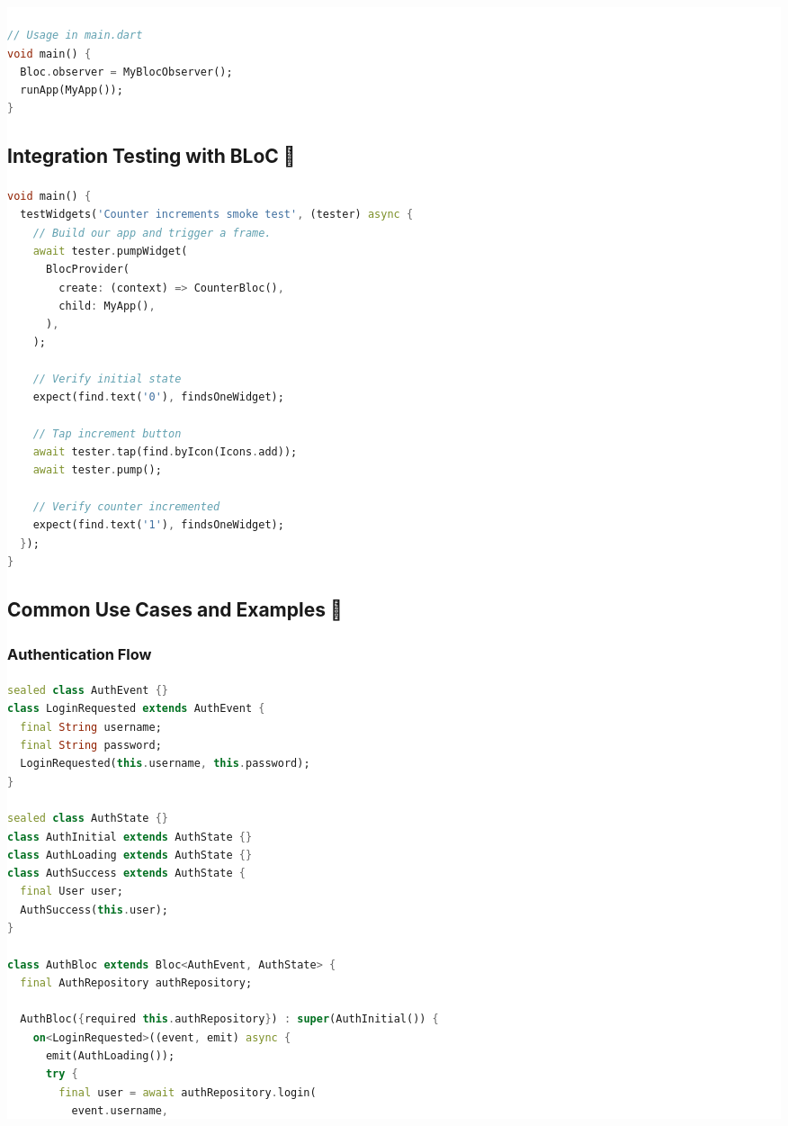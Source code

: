 ```dart

// Usage in main.dart
void main() {
  Bloc.observer = MyBlocObserver();
  runApp(MyApp());
}
```

## Integration Testing with BLoC 🧪

```dart
void main() {
  testWidgets('Counter increments smoke test', (tester) async {
    // Build our app and trigger a frame.
    await tester.pumpWidget(
      BlocProvider(
        create: (context) => CounterBloc(),
        child: MyApp(),
      ),
    );

    // Verify initial state
    expect(find.text('0'), findsOneWidget);

    // Tap increment button
    await tester.tap(find.byIcon(Icons.add));
    await tester.pump();

    // Verify counter incremented
    expect(find.text('1'), findsOneWidget);
  });
}
```

## Common Use Cases and Examples 📱

### Authentication Flow
```dart
sealed class AuthEvent {}
class LoginRequested extends AuthEvent {
  final String username;
  final String password;
  LoginRequested(this.username, this.password);
}

sealed class AuthState {}
class AuthInitial extends AuthState {}
class AuthLoading extends AuthState {}
class AuthSuccess extends AuthState {
  final User user;
  AuthSuccess(this.user);
}

class AuthBloc extends Bloc<AuthEvent, AuthState> {
  final AuthRepository authRepository;

  AuthBloc({required this.authRepository}) : super(AuthInitial()) {
    on<LoginRequested>((event, emit) async {
      emit(AuthLoading());
      try {
        final user = await authRepository.login(
          event.username, 
```